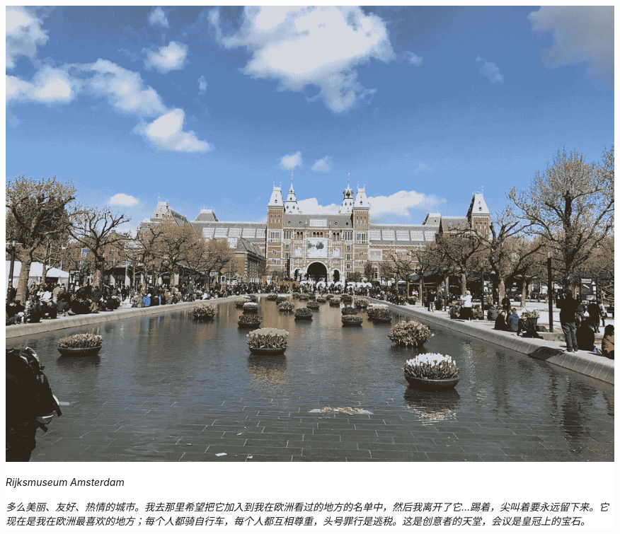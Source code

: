 *![](img/a277551b89e488ca3dd76686ed231b1d.png)*

*Rijksmuseum Amsterdam*

*多么美丽、友好、热情的城市。我去那里希望把它加入到我在欧洲看过的地方的名单中，然后我离开了它…踢着，尖叫着要永远留下来。它现在是我在欧洲最喜欢的地方；每个人都骑自行车，每个人都互相尊重，头号罪行是逃税。这是创意者的天堂，会议是皇冠上的宝石。*
